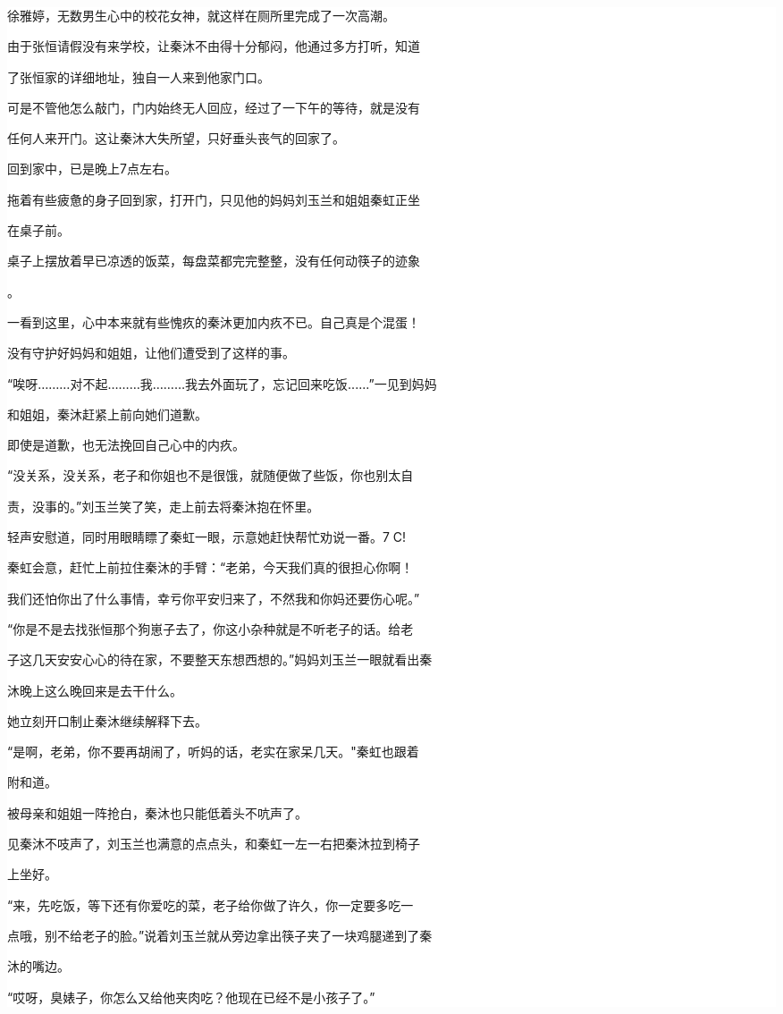 徐雅婷，无数男生心中的校花女神，就这样在厕所里完成了一次高潮。

由于张恒请假没有来学校，让秦沐不由得十分郁闷，他通过多方打听，知道

了张恒家的详细地址，独自一人来到他家门口。

可是不管他怎么敲门，门内始终无人回应，经过了一下午的等待，就是没有

任何人来开门。这让秦沐大失所望，只好垂头丧气的回家了。

回到家中，已是晚上7点左右。

拖着有些疲惫的身子回到家，打开门，只见他的妈妈刘玉兰和姐姐秦虹正坐

在桌子前。

桌子上摆放着早已凉透的饭菜，每盘菜都完完整整，没有任何动筷子的迹象

。

一看到这里，心中本来就有些愧疚的秦沐更加内疚不已。自己真是个混蛋！

没有守护好妈妈和姐姐，让他们遭受到了这样的事。

“唉呀………对不起………我………我去外面玩了，忘记回来吃饭......”一见到妈妈

和姐姐，秦沐赶紧上前向她们道歉。

即使是道歉，也无法挽回自己心中的内疚。

“没关系，没关系，老子和你姐也不是很饿，就随便做了些饭，你也别太自

责，没事的。”刘玉兰笑了笑，走上前去将秦沐抱在怀里。

轻声安慰道，同时用眼睛瞟了秦虹一眼，示意她赶快帮忙劝说一番。7 C!

秦虹会意，赶忙上前拉住秦沐的手臂：“老弟，今天我们真的很担心你啊！

我们还怕你出了什么事情，幸亏你平安归来了，不然我和你妈还要伤心呢。”

“你是不是去找张恒那个狗崽子去了，你这小杂种就是不听老子的话。给老

子这几天安安心心的待在家，不要整天东想西想的。”妈妈刘玉兰一眼就看出秦

沐晚上这么晚回来是去干什么。

她立刻开口制止秦沐继续解释下去。

“是啊，老弟，你不要再胡闹了，听妈的话，老实在家呆几天。"秦虹也跟着

附和道。

被母亲和姐姐一阵抢白，秦沐也只能低着头不吭声了。

见秦沐不吱声了，刘玉兰也满意的点点头，和秦虹一左一右把秦沐拉到椅子

上坐好。

“来，先吃饭，等下还有你爱吃的菜，老子给你做了许久，你一定要多吃一

点哦，别不给老子的脸。”说着刘玉兰就从旁边拿出筷子夹了一块鸡腿递到了秦

沐的嘴边。

“哎呀，臭婊子，你怎么又给他夹肉吃？他现在已经不是小孩子了。”
